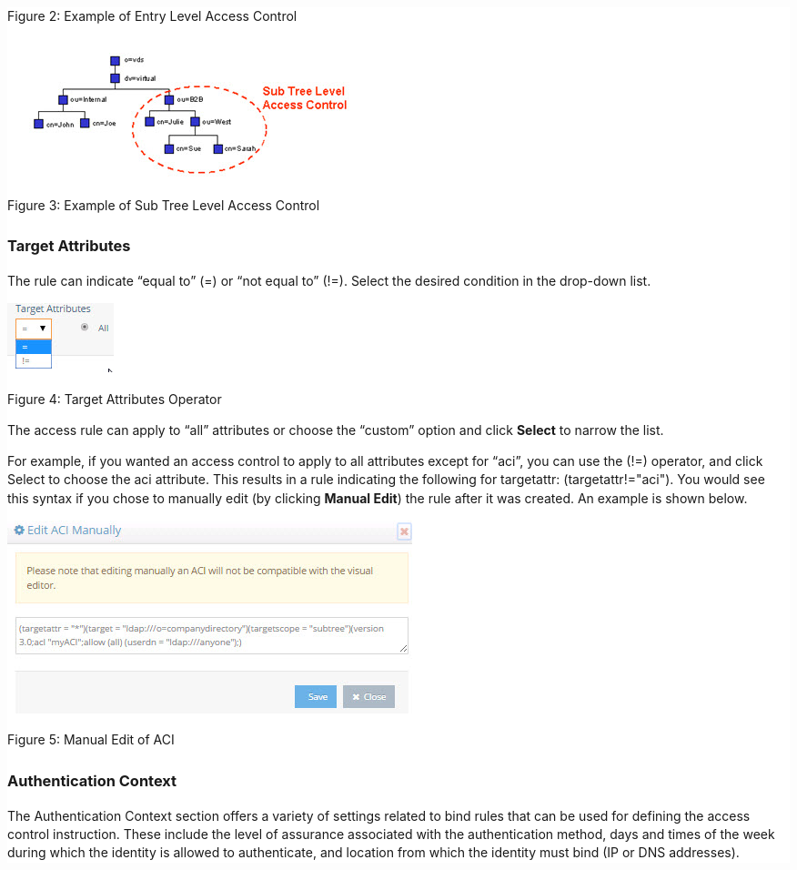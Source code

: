 Figure 2: Example of Entry Level Access Control

![Example of Sub Tree Level Access Control](Media/Image6.3.jpg)
 
Figure 3: Example of Sub Tree Level Access Control

### Target Attributes

The rule can indicate “equal to” (=) or “not equal to” (!=). Select the desired condition in the drop-down list. 

![Target Attributes Operator](Media/Image6.4.jpg)

Figure 4: Target Attributes Operator

The access rule can apply to “all” attributes or choose the “custom” option and click **Select** to narrow the list.

For example, if you wanted an access control to apply to all attributes except for “aci”, you can use the (!=) operator, and click Select to choose the aci attribute. This results in a rule indicating the following for targetattr: (targetattr!="aci"). You would see this syntax if you chose to manually edit (by clicking **Manual Edit**) the rule after it was created. An example is shown below.

![Manual Edit of ACI](Media/Image6.5.jpg)

Figure 5: Manual Edit of ACI

### Authentication Context

The Authentication Context section offers a variety of settings related to bind rules that can be used for defining the access control instruction. These include the level of assurance associated with the authentication method, days and times of the week during which the identity is allowed to authenticate, and location from which the identity must bind (IP or DNS addresses).
